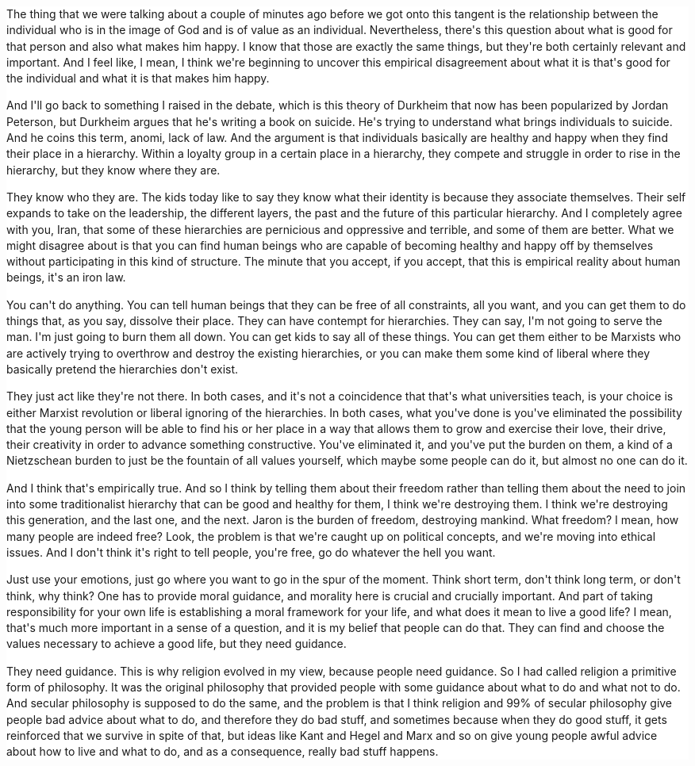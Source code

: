 The thing that we were talking about a couple of minutes ago before we got onto this tangent is the relationship between the individual who is in the image of God and is of value as an individual. Nevertheless, there's this question about what is good for that person and also what makes him happy. I know that those are exactly the same things, but they're both certainly relevant and important. And I feel like, I mean, I think we're beginning to uncover this empirical disagreement about what it is that's good for the individual and what it is that makes him happy.

And I'll go back to something I raised in the debate, which is this theory of Durkheim that now has been popularized by Jordan Peterson, but Durkheim argues that he's writing a book on suicide. He's trying to understand what brings individuals to suicide. And he coins this term, anomi, lack of law. And the argument is that individuals basically are healthy and happy when they find their place in a hierarchy. Within a loyalty group in a certain place in a hierarchy, they compete and struggle in order to rise in the hierarchy, but they know where they are.

They know who they are. The kids today like to say they know what their identity is because they associate themselves. Their self expands to take on the leadership, the different layers, the past and the future of this particular hierarchy. And I completely agree with you, Iran, that some of these hierarchies are pernicious and oppressive and terrible, and some of them are better. What we might disagree about is that you can find human beings who are capable of becoming healthy and happy off by themselves without participating in this kind of structure. The minute that you accept, if you accept, that this is empirical reality about human beings, it's an iron law.

You can't do anything. You can tell human beings that they can be free of all constraints, all you want, and you can get them to do things that, as you say, dissolve their place. They can have contempt for hierarchies. They can say, I'm not going to serve the man. I'm just going to burn them all down. You can get kids to say all of these things. You can get them either to be Marxists who are actively trying to overthrow and destroy the existing hierarchies, or you can make them some kind of liberal where they basically pretend the hierarchies don't exist.

They just act like they're not there. In both cases, and it's not a coincidence that that's what universities teach, is your choice is either Marxist revolution or liberal ignoring of the hierarchies. In both cases, what you've done is you've eliminated the possibility that the young person will be able to find his or her place in a way that allows them to grow and exercise their love, their drive, their creativity in order to advance something constructive. You've eliminated it, and you've put the burden on them, a kind of a Nietzschean burden to just be the fountain of all values yourself, which maybe some people can do it, but almost no one can do it.

And I think that's empirically true. And so I think by telling them about their freedom rather than telling them about the need to join into some traditionalist hierarchy that can be good and healthy for them, I think we're destroying them. I think we're destroying this generation, and the last one, and the next. Jaron is the burden of freedom, destroying mankind. What freedom? I mean, how many people are indeed free? Look, the problem is that we're caught up on political concepts, and we're moving into ethical issues. And I don't think it's right to tell people, you're free, go do whatever the hell you want.

Just use your emotions, just go where you want to go in the spur of the moment. Think short term, don't think long term, or don't think, why think? One has to provide moral guidance, and morality here is crucial and crucially important. And part of taking responsibility for your own life is establishing a moral framework for your life, and what does it mean to live a good life? I mean, that's much more important in a sense of a question, and it is my belief that people can do that. They can find and choose the values necessary to achieve a good life, but they need guidance.

They need guidance. This is why religion evolved in my view, because people need guidance. So I had called religion a primitive form of philosophy. It was the original philosophy that provided people with some guidance about what to do and what not to do. And secular philosophy is supposed to do the same, and the problem is that I think religion and 99% of secular philosophy give people bad advice about what to do, and therefore they do bad stuff, and sometimes because when they do good stuff, it gets reinforced that we survive in spite of that, but ideas like Kant and Hegel and Marx and so on give young people awful advice about how to live and what to do, and as a consequence, really bad stuff happens.
